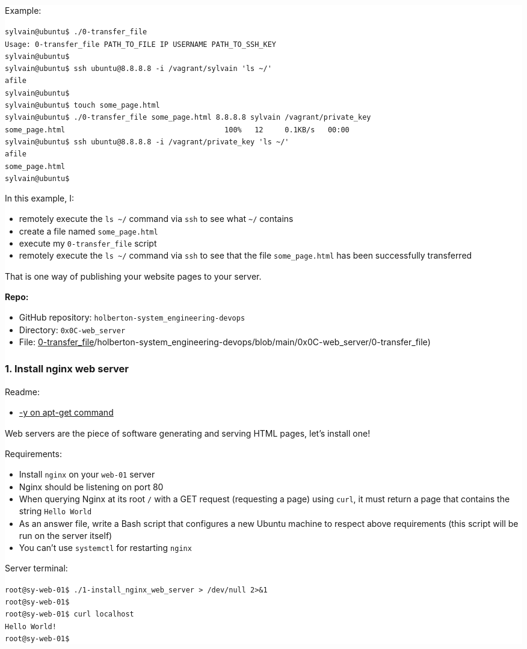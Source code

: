 Example:

    sylvain@ubuntu$ ./0-transfer_file
    Usage: 0-transfer_file PATH_TO_FILE IP USERNAME PATH_TO_SSH_KEY
    sylvain@ubuntu$
    sylvain@ubuntu$ ssh ubuntu@8.8.8.8 -i /vagrant/sylvain 'ls ~/'
    afile
    sylvain@ubuntu$ 
    sylvain@ubuntu$ touch some_page.html
    sylvain@ubuntu$ ./0-transfer_file some_page.html 8.8.8.8 sylvain /vagrant/private_key
    some_page.html                                     100%   12     0.1KB/s   00:00
    sylvain@ubuntu$ ssh ubuntu@8.8.8.8 -i /vagrant/private_key 'ls ~/'
    afile
    some_page.html
    sylvain@ubuntu$
    

In this example, I:

*   remotely execute the `ls ~/` command via `ssh` to see what `~/` contains
*   create a file named `some_page.html`
*   execute my `0-transfer_file` script
*   remotely execute the `ls ~/` command via `ssh` to see that the file `some_page.html` has been successfully transferred

That is one way of publishing your website pages to your server.

**Repo:**

*   GitHub repository: `holberton-system_engineering-devops`
*   Directory: `0x0C-web_server`
*   File: [0-transfer_file](https://github.com/Christinaty)/holberton-system_engineering-devops/blob/main/0x0C-web_server/0-transfer_file)

### 1\. Install nginx web server

Readme:

*   [\-y on apt-get command](https://intranet.hbtn.io/rltoken/qU2tVilKLygFZcRpEWD3lw "-y on apt-get command")

Web servers are the piece of software generating and serving HTML pages, let’s install one!

Requirements:

*   Install `nginx` on your `web-01` server
*   Nginx should be listening on port 80
*   When querying Nginx at its root `/` with a GET request (requesting a page) using `curl`, it must return a page that contains the string `Hello World`
*   As an answer file, write a Bash script that configures a new Ubuntu machine to respect above requirements (this script will be run on the server itself)
*   You can’t use `systemctl` for restarting `nginx`

Server terminal:

    root@sy-web-01$ ./1-install_nginx_web_server > /dev/null 2>&1
    root@sy-web-01$ 
    root@sy-web-01$ curl localhost
    Hello World!
    root@sy-web-01$ 
    